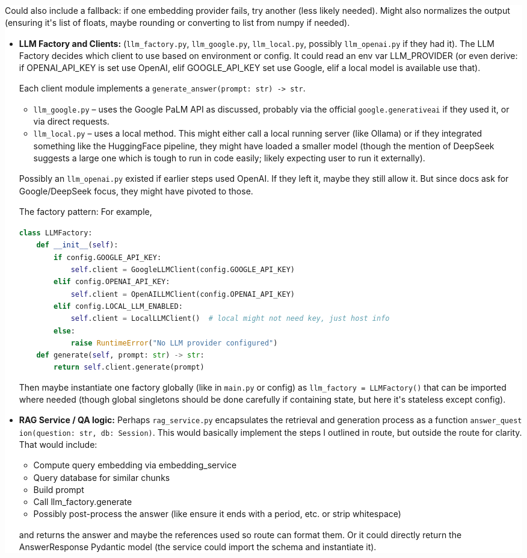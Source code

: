   Could also include a fallback: if one embedding provider fails, try another (less likely needed).
  Might also normalizes the output (ensuring it's list of floats, maybe rounding or converting to list from numpy if needed).

* **LLM Factory and Clients:** (`llm_factory.py`, `llm_google.py`, `llm_local.py`, possibly `llm_openai.py` if they had it).
  The LLM Factory decides which client to use based on environment or config. It could read an env var LLM\_PROVIDER (or even derive: if OPENAI\_API\_KEY is set use OpenAI, elif GOOGLE\_API\_KEY set use Google, elif a local model is available use that).

  Each client module implements a `generate_answer(prompt: str) -> str`.

  * `llm_google.py` – uses the Google PaLM API as discussed, probably via the official `google.generativeai` if they used it, or via direct requests.
  * `llm_local.py` – uses a local method. This might either call a local running server (like Ollama) or if they integrated something like the HuggingFace pipeline, they might have loaded a smaller model (though the mention of DeepSeek suggests a large one which is tough to run in code easily; likely expecting user to run it externally).

  Possibly an `llm_openai.py` existed if earlier steps used OpenAI. If they left it, maybe they still allow it. But since docs ask for Google/DeepSeek focus, they might have pivoted to those.

  The factory pattern: For example,

  ```python
  class LLMFactory:
      def __init__(self):
          if config.GOOGLE_API_KEY:
              self.client = GoogleLLMClient(config.GOOGLE_API_KEY)
          elif config.OPENAI_API_KEY:
              self.client = OpenAILLMClient(config.OPENAI_API_KEY)
          elif config.LOCAL_LLM_ENABLED:
              self.client = LocalLLMClient()  # local might not need key, just host info
          else:
              raise RuntimeError("No LLM provider configured")
      def generate(self, prompt: str) -> str:
          return self.client.generate(prompt)
  ```

  Then maybe instantiate one factory globally (like in `main.py` or config) as `llm_factory = LLMFactory()` that can be imported where needed (though global singletons should be done carefully if containing state, but here it's stateless except config).

* **RAG Service / QA logic:** Perhaps `rag_service.py` encapsulates the retrieval and generation process as a function `answer_question(question: str, db: Session)`. This would basically implement the steps I outlined in route, but outside the route for clarity. That would include:

  * Compute query embedding via embedding\_service
  * Query database for similar chunks
  * Build prompt
  * Call llm\_factory.generate
  * Possibly post-process the answer (like ensure it ends with a period, etc. or strip whitespace)

  and returns the answer and maybe the references used so route can format them. Or it could directly return the AnswerResponse Pydantic model (the service could import the schema and instantiate it).
